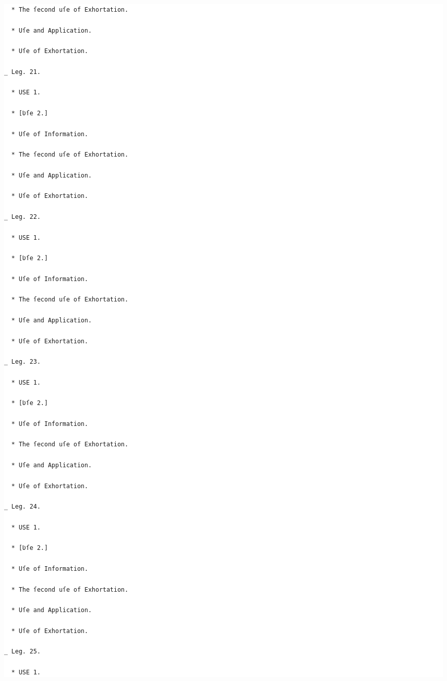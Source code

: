       * The ſecond uſe of Exhortation.

      * Uſe and Application.

      * Uſe of Exhortation.

    _ Leg. 21.

      * USE 1.

      * [Ʋſe 2.] 

      * Uſe of Information.

      * The ſecond uſe of Exhortation.

      * Uſe and Application.

      * Uſe of Exhortation.

    _ Leg. 22.

      * USE 1.

      * [Ʋſe 2.] 

      * Uſe of Information.

      * The ſecond uſe of Exhortation.

      * Uſe and Application.

      * Uſe of Exhortation.

    _ Leg. 23.

      * USE 1.

      * [Ʋſe 2.] 

      * Uſe of Information.

      * The ſecond uſe of Exhortation.

      * Uſe and Application.

      * Uſe of Exhortation.

    _ Leg. 24.

      * USE 1.

      * [Ʋſe 2.] 

      * Uſe of Information.

      * The ſecond uſe of Exhortation.

      * Uſe and Application.

      * Uſe of Exhortation.

    _ Leg. 25.

      * USE 1.
